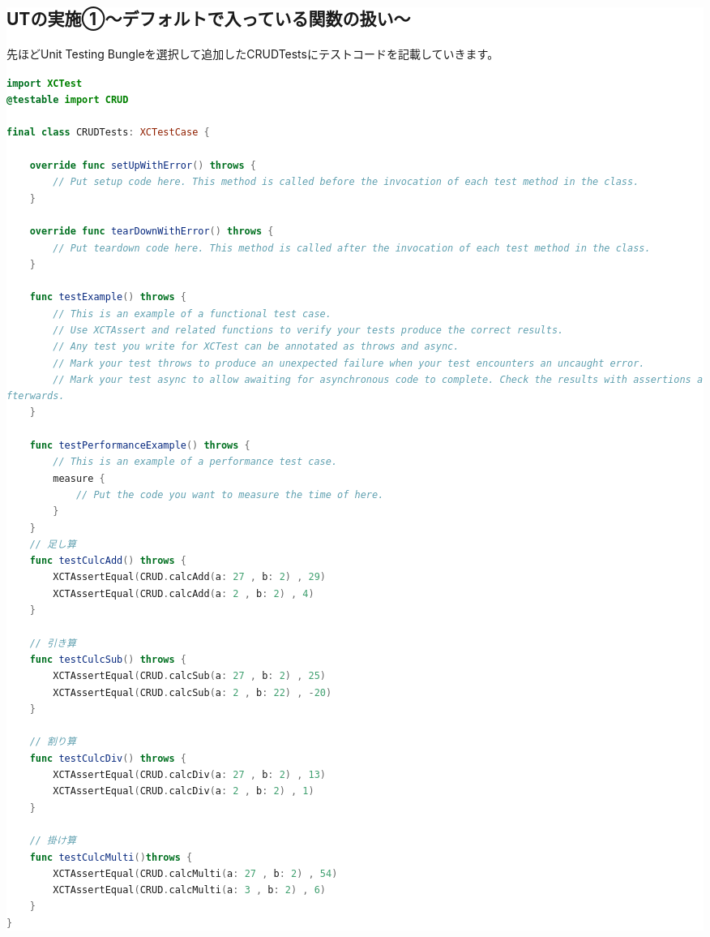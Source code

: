 ## UTの実施①〜デフォルトで入っている関数の扱い〜

先ほどUnit Testing Bungleを選択して追加したCRUDTestsにテストコードを記載していきます。

```Swift CRUDTests.swift
import XCTest
@testable import CRUD

final class CRUDTests: XCTestCase {

    override func setUpWithError() throws {
        // Put setup code here. This method is called before the invocation of each test method in the class.
    }

    override func tearDownWithError() throws {
        // Put teardown code here. This method is called after the invocation of each test method in the class.
    }

    func testExample() throws {
        // This is an example of a functional test case.
        // Use XCTAssert and related functions to verify your tests produce the correct results.
        // Any test you write for XCTest can be annotated as throws and async.
        // Mark your test throws to produce an unexpected failure when your test encounters an uncaught error.
        // Mark your test async to allow awaiting for asynchronous code to complete. Check the results with assertions afterwards.
    }

    func testPerformanceExample() throws {
        // This is an example of a performance test case.
        measure {
            // Put the code you want to measure the time of here.
        }
    }
    // 足し算
    func testCulcAdd() throws {
        XCTAssertEqual(CRUD.calcAdd(a: 27 , b: 2) , 29)
        XCTAssertEqual(CRUD.calcAdd(a: 2 , b: 2) , 4)
    }

    // 引き算
    func testCulcSub() throws {
        XCTAssertEqual(CRUD.calcSub(a: 27 , b: 2) , 25)
        XCTAssertEqual(CRUD.calcSub(a: 2 , b: 22) , -20)
    }

    // 割り算
    func testCulcDiv() throws {
        XCTAssertEqual(CRUD.calcDiv(a: 27 , b: 2) , 13)
        XCTAssertEqual(CRUD.calcDiv(a: 2 , b: 2) , 1)
    }

    // 掛け算
    func testCulcMulti()throws {
        XCTAssertEqual(CRUD.calcMulti(a: 27 , b: 2) , 54)
        XCTAssertEqual(CRUD.calcMulti(a: 3 , b: 2) , 6)
    }
}
```
